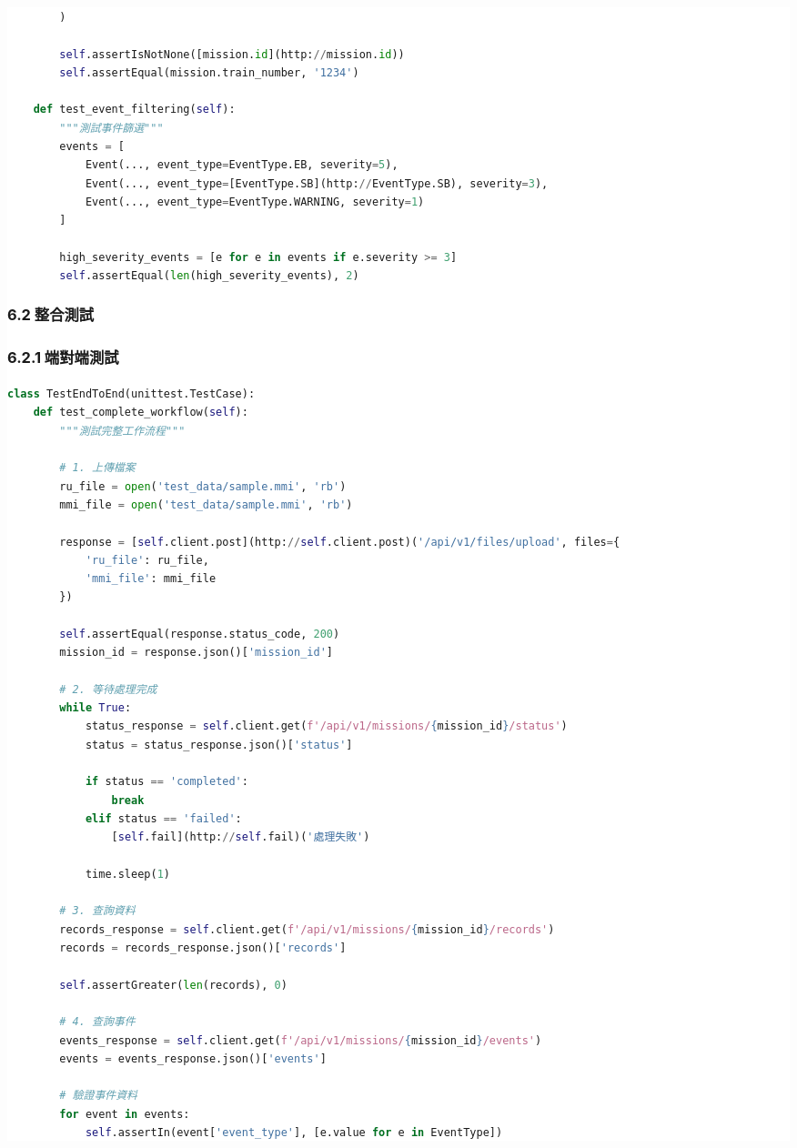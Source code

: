 ```python
        )
        
        self.assertIsNotNone([mission.id](http://mission.id))
        self.assertEqual(mission.train_number, '1234')
    
    def test_event_filtering(self):
        """測試事件篩選"""
        events = [
            Event(..., event_type=EventType.EB, severity=5),
            Event(..., event_type=[EventType.SB](http://EventType.SB), severity=3),
            Event(..., event_type=EventType.WARNING, severity=1)
        ]
        
        high_severity_events = [e for e in events if e.severity >= 3]
        self.assertEqual(len(high_severity_events), 2)
```

### 6.2 整合測試

### 6.2.1 端對端測試

```python
class TestEndToEnd(unittest.TestCase):
    def test_complete_workflow(self):
        """測試完整工作流程"""
        
        # 1. 上傳檔案
        ru_file = open('test_data/sample.mmi', 'rb')
        mmi_file = open('test_data/sample.mmi', 'rb')
        
        response = [self.client.post](http://self.client.post)('/api/v1/files/upload', files={
            'ru_file': ru_file,
            'mmi_file': mmi_file
        })
        
        self.assertEqual(response.status_code, 200)
        mission_id = response.json()['mission_id']
        
        # 2. 等待處理完成
        while True:
            status_response = self.client.get(f'/api/v1/missions/{mission_id}/status')
            status = status_response.json()['status']
            
            if status == 'completed':
                break
            elif status == 'failed':
                [self.fail](http://self.fail)('處理失敗')
            
            time.sleep(1)
        
        # 3. 查詢資料
        records_response = self.client.get(f'/api/v1/missions/{mission_id}/records')
        records = records_response.json()['records']
        
        self.assertGreater(len(records), 0)
        
        # 4. 查詢事件
        events_response = self.client.get(f'/api/v1/missions/{mission_id}/events')
        events = events_response.json()['events']
        
        # 驗證事件資料
        for event in events:
            self.assertIn(event['event_type'], [e.value for e in EventType])
```